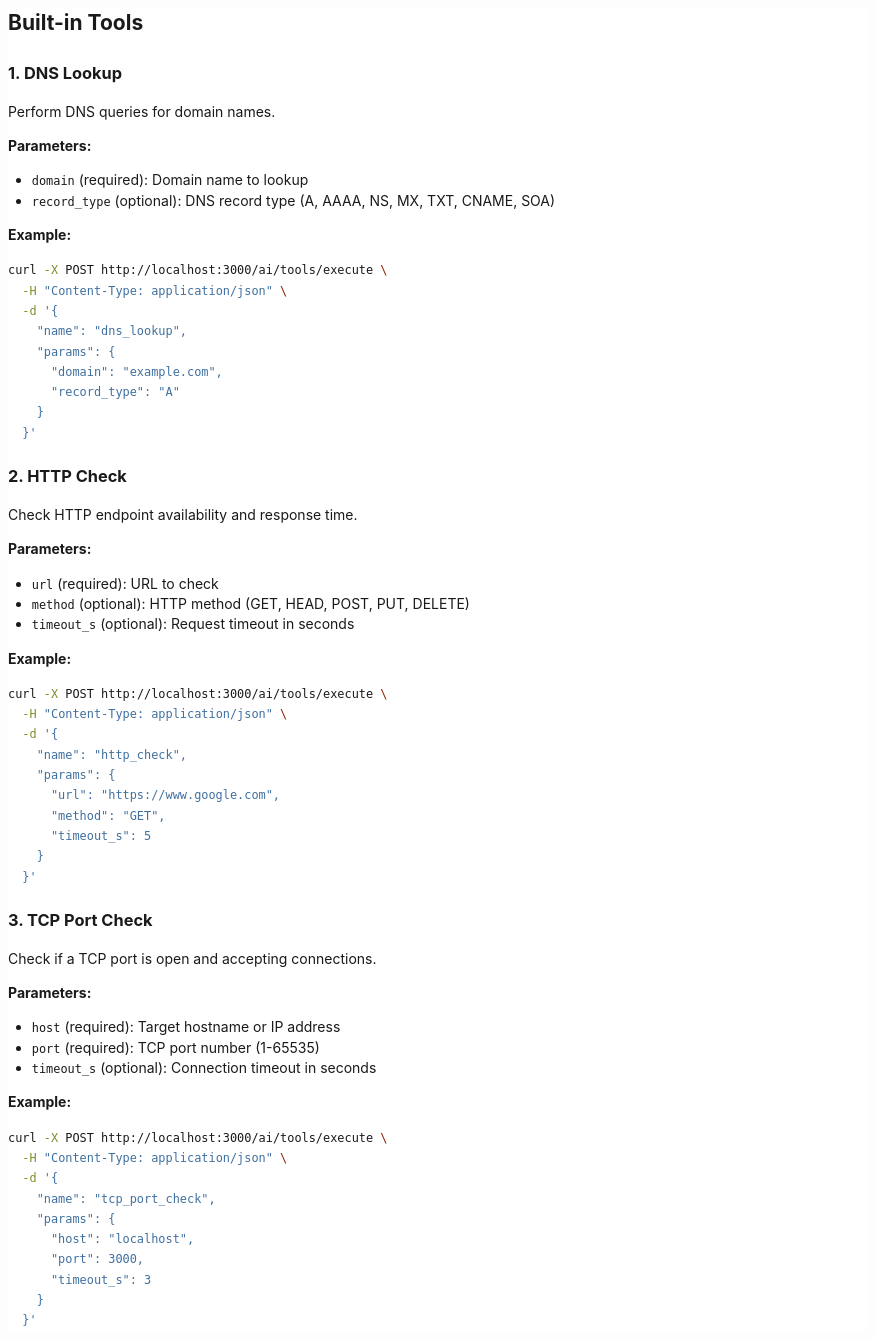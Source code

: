 ## Built-in Tools

### 1. DNS Lookup
Perform DNS queries for domain names.

**Parameters:**
- `domain` (required): Domain name to lookup
- `record_type` (optional): DNS record type (A, AAAA, NS, MX, TXT, CNAME, SOA)

**Example:**
```bash
curl -X POST http://localhost:3000/ai/tools/execute \
  -H "Content-Type: application/json" \
  -d '{
    "name": "dns_lookup",
    "params": {
      "domain": "example.com",
      "record_type": "A"
    }
  }'
```

### 2. HTTP Check
Check HTTP endpoint availability and response time.

**Parameters:**
- `url` (required): URL to check
- `method` (optional): HTTP method (GET, HEAD, POST, PUT, DELETE)
- `timeout_s` (optional): Request timeout in seconds

**Example:**
```bash
curl -X POST http://localhost:3000/ai/tools/execute \
  -H "Content-Type: application/json" \
  -d '{
    "name": "http_check",
    "params": {
      "url": "https://www.google.com",
      "method": "GET",
      "timeout_s": 5
    }
  }'
```

### 3. TCP Port Check
Check if a TCP port is open and accepting connections.

**Parameters:**
- `host` (required): Target hostname or IP address
- `port` (required): TCP port number (1-65535)
- `timeout_s` (optional): Connection timeout in seconds

**Example:**
```bash
curl -X POST http://localhost:3000/ai/tools/execute \
  -H "Content-Type: application/json" \
  -d '{
    "name": "tcp_port_check",
    "params": {
      "host": "localhost",
      "port": 3000,
      "timeout_s": 3
    }
  }'
```
